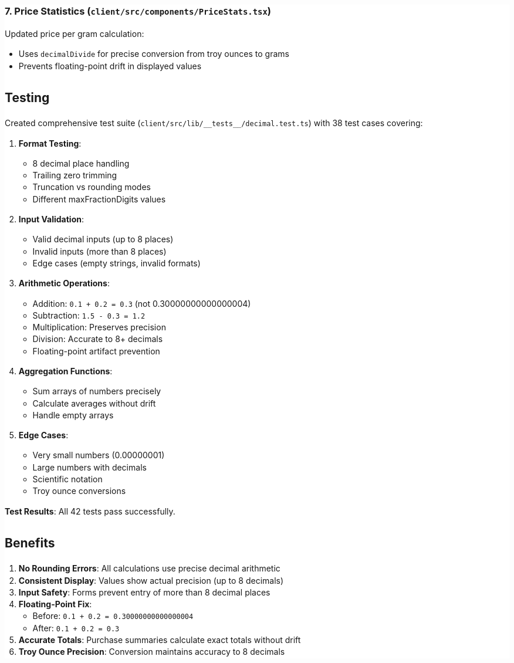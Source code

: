 ### 7. Price Statistics (`client/src/components/PriceStats.tsx`)

Updated price per gram calculation:
- Uses `decimalDivide` for precise conversion from troy ounces to grams
- Prevents floating-point drift in displayed values

## Testing

Created comprehensive test suite (`client/src/lib/__tests__/decimal.test.ts`) with 38 test cases covering:

1. **Format Testing**:
   - 8 decimal place handling
   - Trailing zero trimming
   - Truncation vs rounding modes
   - Different maxFractionDigits values

2. **Input Validation**:
   - Valid decimal inputs (up to 8 places)
   - Invalid inputs (more than 8 places)
   - Edge cases (empty strings, invalid formats)

3. **Arithmetic Operations**:
   - Addition: `0.1 + 0.2 = 0.3` (not 0.30000000000000004)
   - Subtraction: `1.5 - 0.3 = 1.2`
   - Multiplication: Preserves precision
   - Division: Accurate to 8+ decimals
   - Floating-point artifact prevention

4. **Aggregation Functions**:
   - Sum arrays of numbers precisely
   - Calculate averages without drift
   - Handle empty arrays

5. **Edge Cases**:
   - Very small numbers (0.00000001)
   - Large numbers with decimals
   - Scientific notation
   - Troy ounce conversions

**Test Results**: All 42 tests pass successfully.

## Benefits

1. **No Rounding Errors**: All calculations use precise decimal arithmetic
2. **Consistent Display**: Values show actual precision (up to 8 decimals)
3. **Input Safety**: Forms prevent entry of more than 8 decimal places
4. **Floating-Point Fix**: 
   - Before: `0.1 + 0.2 = 0.30000000000000004`
   - After: `0.1 + 0.2 = 0.3`
5. **Accurate Totals**: Purchase summaries calculate exact totals without drift
6. **Troy Ounce Precision**: Conversion maintains accuracy to 8 decimals
